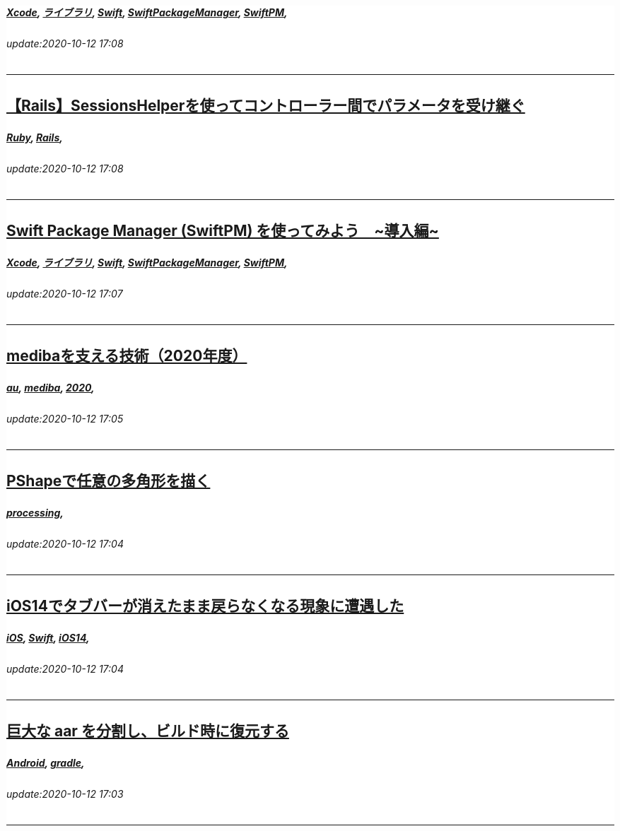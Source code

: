##### [Xcode](https://qiita.com/tags/Xcode), [ライブラリ](https://qiita.com/tags/ライブラリ), [Swift](https://qiita.com/tags/Swift), [SwiftPackageManager](https://qiita.com/tags/SwiftPackageManager), [SwiftPM](https://qiita.com/tags/SwiftPM), 
###### update:2020-10-12 17:08
---
## [【Rails】SessionsHelperを使ってコントローラー間でパラメータを受け継ぐ](https://qiita.com/tofuminto/items/460875b27b2add1e3231)
##### [Ruby](https://qiita.com/tags/Ruby), [Rails](https://qiita.com/tags/Rails), 
###### update:2020-10-12 17:08
---
## [Swift Package Manager (SwiftPM) を使ってみよう　~導入編~](https://qiita.com/gurensouen/items/f24d868bc6f3be2a3134)
##### [Xcode](https://qiita.com/tags/Xcode), [ライブラリ](https://qiita.com/tags/ライブラリ), [Swift](https://qiita.com/tags/Swift), [SwiftPackageManager](https://qiita.com/tags/SwiftPackageManager), [SwiftPM](https://qiita.com/tags/SwiftPM), 
###### update:2020-10-12 17:07
---
## [medibaを支える技術（2020年度）](https://qiita.com/samuraiRed/items/bb6b7efef9d096b1f12d)
##### [au](https://qiita.com/tags/au), [mediba](https://qiita.com/tags/mediba), [2020](https://qiita.com/tags/2020), 
###### update:2020-10-12 17:05
---
## [PShapeで任意の多角形を描く](https://qiita.com/Hyperbolic_____/items/ad87172aced152759458)
##### [processing](https://qiita.com/tags/processing), 
###### update:2020-10-12 17:04
---
## [iOS14でタブバーが消えたまま戻らなくなる現象に遭遇した](https://qiita.com/417_72ki/items/29a14aba1af228ce807b)
##### [iOS](https://qiita.com/tags/iOS), [Swift](https://qiita.com/tags/Swift), [iOS14](https://qiita.com/tags/iOS14), 
###### update:2020-10-12 17:04
---
## [巨大な aar を分割し、ビルド時に復元する](https://qiita.com/magicant/items/88edd2880a5ef3797217)
##### [Android](https://qiita.com/tags/Android), [gradle](https://qiita.com/tags/gradle), 
###### update:2020-10-12 17:03
---
